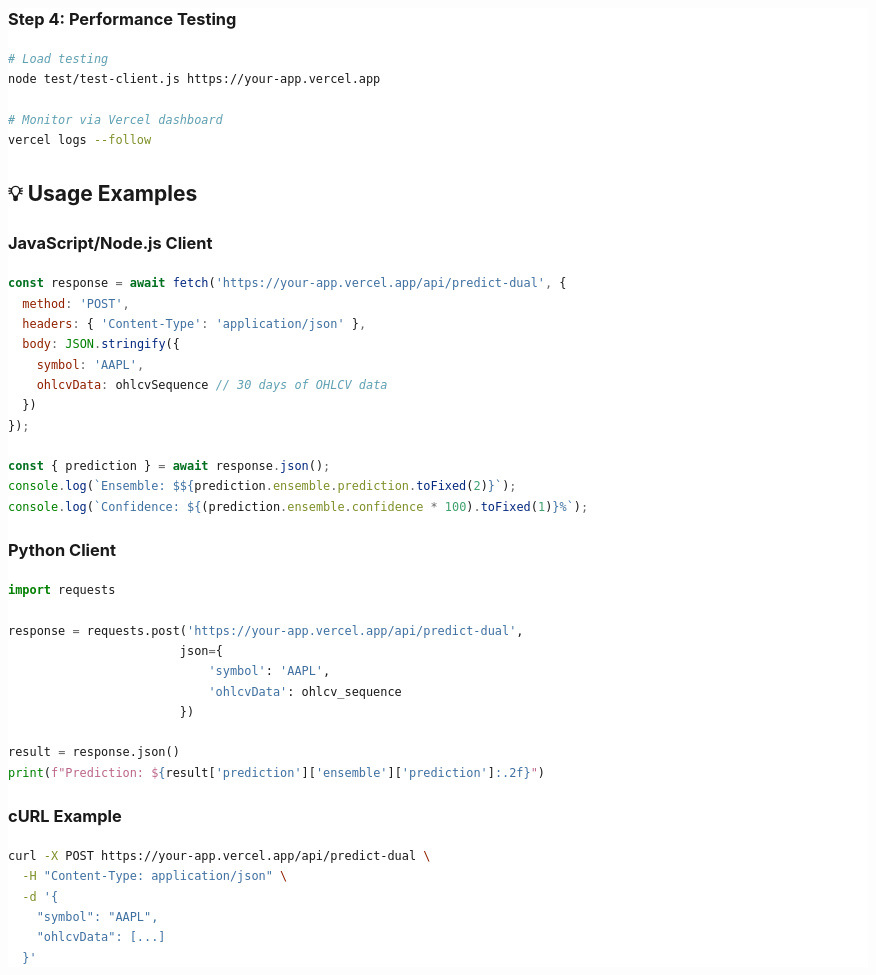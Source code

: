 ### Step 4: Performance Testing
```bash
# Load testing
node test/test-client.js https://your-app.vercel.app

# Monitor via Vercel dashboard
vercel logs --follow
```

## 💡 Usage Examples

### JavaScript/Node.js Client
```javascript
const response = await fetch('https://your-app.vercel.app/api/predict-dual', {
  method: 'POST',
  headers: { 'Content-Type': 'application/json' },
  body: JSON.stringify({
    symbol: 'AAPL',
    ohlcvData: ohlcvSequence // 30 days of OHLCV data
  })
});

const { prediction } = await response.json();
console.log(`Ensemble: $${prediction.ensemble.prediction.toFixed(2)}`);
console.log(`Confidence: ${(prediction.ensemble.confidence * 100).toFixed(1)}%`);
```

### Python Client
```python
import requests

response = requests.post('https://your-app.vercel.app/api/predict-dual', 
                        json={
                            'symbol': 'AAPL',
                            'ohlcvData': ohlcv_sequence
                        })

result = response.json()
print(f"Prediction: ${result['prediction']['ensemble']['prediction']:.2f}")
```

### cURL Example
```bash
curl -X POST https://your-app.vercel.app/api/predict-dual \
  -H "Content-Type: application/json" \
  -d '{
    "symbol": "AAPL",
    "ohlcvData": [...]
  }'
```
